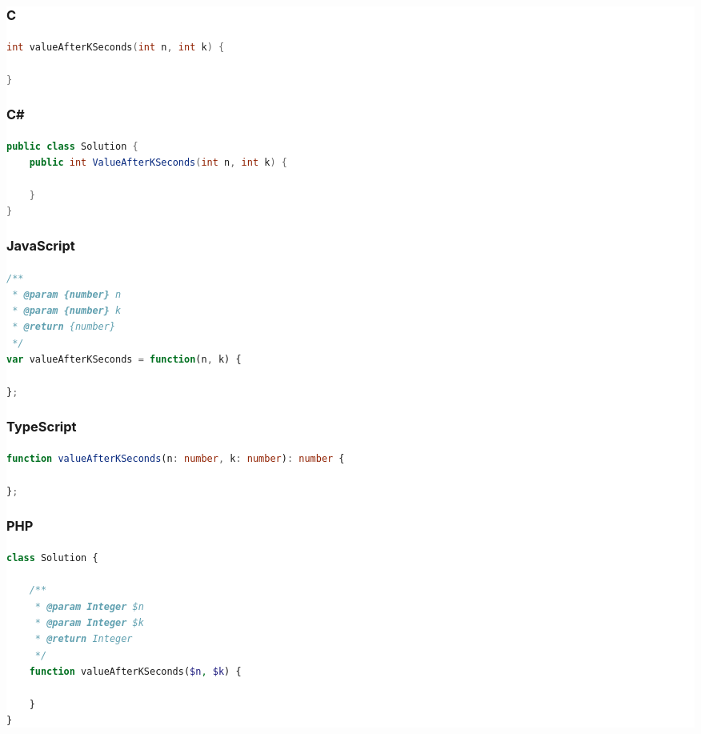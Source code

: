 ### C

```c
int valueAfterKSeconds(int n, int k) {
    
}
```

### C#

```csharp
public class Solution {
    public int ValueAfterKSeconds(int n, int k) {
        
    }
}
```

### JavaScript

```javascript
/**
 * @param {number} n
 * @param {number} k
 * @return {number}
 */
var valueAfterKSeconds = function(n, k) {
    
};
```

### TypeScript

```typescript
function valueAfterKSeconds(n: number, k: number): number {
    
};
```

### PHP

```php
class Solution {

    /**
     * @param Integer $n
     * @param Integer $k
     * @return Integer
     */
    function valueAfterKSeconds($n, $k) {
        
    }
}
```
